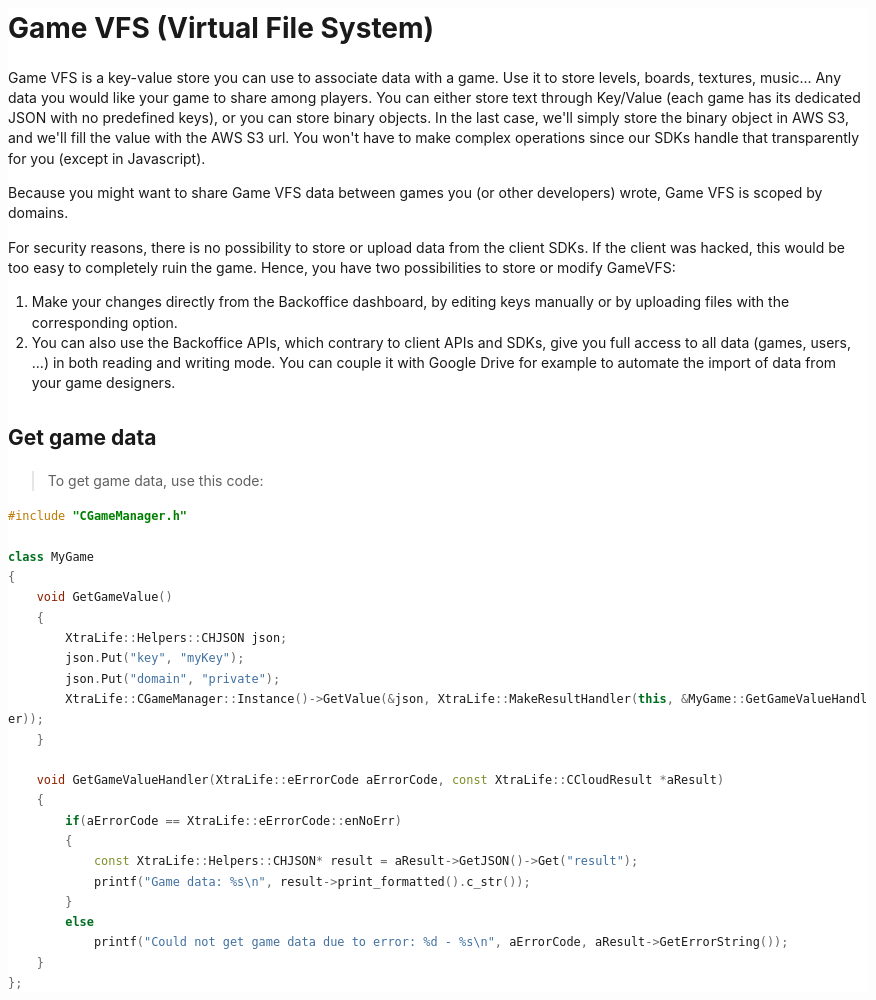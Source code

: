 # Game VFS (Virtual File System)

Game VFS is a key-value store you can use to associate data with a game. Use it to store levels, boards, textures, music...
Any data you would like your game to share among players. You can either store text through Key/Value (each game has its
dedicated JSON with no predefined keys), or you can store binary objects. In the last case, we'll simply store the binary
object in AWS S3, and we'll fill the value with the AWS S3 url. You won't have to make complex operations since our SDKs handle
that transparently for you (except in Javascript).

Because you might want to share Game VFS data between games you (or other developers) wrote, Game VFS is scoped by domains.

<aside class="notice">
For security reasons, there is no possibility to store or upload data from the client SDKs. If the client was hacked, this would
be too easy to completely ruin the game. Hence, you have two possibilities to store or modify GameVFS:<br/>

1. Make your changes directly from the Backoffice dashboard, by editing keys manually or by uploading files with the corresponding option.<br/>
2. You can also use the Backoffice APIs, which contrary to client APIs and SDKs, give you full access to all data (games, users, ...) in both reading and writing mode. You can couple it with Google Drive for example to automate the import of data from your game designers.<br/>

</aside>


## Get game data

> To get game data, use this code:

```cpp
#include "CGameManager.h"

class MyGame
{
    void GetGameValue()
    {
        XtraLife::Helpers::CHJSON json;
        json.Put("key", "myKey");
        json.Put("domain", "private");
        XtraLife::CGameManager::Instance()->GetValue(&json, XtraLife::MakeResultHandler(this, &MyGame::GetGameValueHandler));
    }

    void GetGameValueHandler(XtraLife::eErrorCode aErrorCode, const XtraLife::CCloudResult *aResult)
    {
        if(aErrorCode == XtraLife::eErrorCode::enNoErr)
        {
            const XtraLife::Helpers::CHJSON* result = aResult->GetJSON()->Get("result");
            printf("Game data: %s\n", result->print_formatted().c_str());
        }
        else
            printf("Could not get game data due to error: %d - %s\n", aErrorCode, aResult->GetErrorString());
    }
};
```
